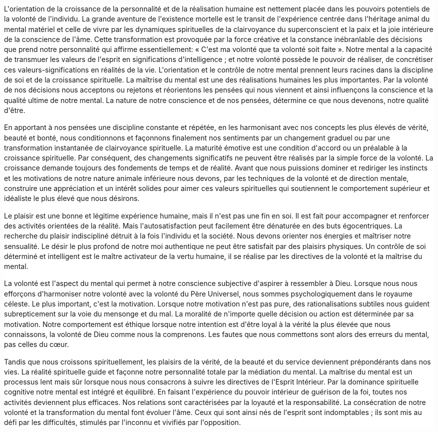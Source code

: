 L'orientation de la croissance de la personnalité et de la réalisation humaine est nettement placée dans les pouvoirs potentiels de la volonté de l'individu. La grande aventure de l'existence mortelle est le transit de l'expérience centrée dans l'héritage animal du mental matériel et celle de vivre par les dynamiques spirituelles de la clairvoyance du superconscient et la paix et la joie intérieure de la conscience de l'âme. Cette transformation est provoquée par la force créative et la constance inébranlable des décisions que prend notre personnalité qui affirme essentiellement: « C'est ma volonté que ta volonté soit faite ». Notre mental a la capacité de transmuer les valeurs de l'esprit en significations d'intelligence ; et notre volonté possède le pouvoir de réaliser, de concrétiser ces valeurs-significations en réalités de la vie. L'orientation et le contrôle de notre mental prennent leurs racines dans la discipline de soi et de la croissance spirituelle. La maîtrise du mental est une des réalisations humaines les plus importantes. Par la volonté de nos décisions nous acceptons ou rejetons et réorientons les pensées qui nous viennent et ainsi influençons la conscience et la qualité ultime de notre mental. La nature de notre conscience et de nos pensées, détermine ce que nous devenons, notre qualité d'être.

En apportant à nos pensées une discipline constante et répétée, en les harmonisant avec nos concepts les plus élevés de vérité, beauté et bonté, nous conditionnons et façonnons finalement nos sentiments par un changement graduel ou par une transformation instantanée de clairvoyance spirituelle. La maturité émotive est une condition d'accord ou un préalable à la croissance spirituelle. Par conséquent, des changements significatifs ne peuvent être réalisés par la simple force de la volonté. La croissance demande toujours des fondements de temps et de réalité. Avant que nous puissions dominer et rediriger les instincts et les motivations de notre nature animale inférieure nous devons, par les techniques de la volonté et de direction mentale, construire une appréciation et un intérêt solides pour aimer ces valeurs spirituelles qui soutiennent le comportement supérieur et idéaliste le plus élevé que nous désirons.

Le plaisir est une bonne et légitime expérience humaine, mais il n'est pas une fin en soi. Il est fait pour accompagner et renforcer des activités orientées de la réalité. Mais l'autosatisfaction peut facilement être dénaturée en des buts égocentriques. La recherche du plaisir indiscipliné détruit à la fois l'individu et la société. Nous devons orienter nos énergies et maîtriser notre sensualité. Le désir le plus profond de notre moi authentique ne peut être satisfait par des plaisirs physiques. Un contrôle de soi déterminé et intelligent est le maître activateur de la vertu humaine, il se réalise par les directives de la volonté et la maîtrise du mental.

La volonté est l'aspect du mental qui permet à notre conscience subjective d'aspirer à ressembler à Dieu. Lorsque nous nous efforçons d'harmoniser notre volonté avec la volonté du Père Universel, nous sommes psychologiquement dans le royaume céleste. Le plus important, c'est la motivation. Lorsque notre motivation n'est pas pure, des rationalisations subtiles nous guident subrepticement sur la voie du mensonge et du mal. La moralité de n'importe quelle décision ou action est déterminée par sa motivation. Notre comportement est éthique lorsque notre intention est d'être loyal à la vérité la plus élevée que nous connaissons, la volonté de Dieu comme nous la comprenons. Les fautes que nous commettons sont alors des erreurs du mental, pas celles du cœur.

Tandis que nous croissons spirituellement, les plaisirs de la vérité, de la beauté et du service deviennent prépondérants dans nos vies. La réalité spirituelle guide et façonne notre personnalité totale par la médiation du mental. La maîtrise du mental est un processus lent mais sûr lorsque nous nous consacrons à suivre les directives de l'Esprit Intérieur. Par la dominance spirituelle cognitive notre mental est intégré et équilibré. En faisant l'expérience du pouvoir intérieur de guérison de la foi, toutes nos activités deviennent plus efficaces. Nos relations sont caractérisées par la loyauté et la responsabilité. La consécration de notre volonté et la transformation du mental font évoluer l'âme. Ceux qui sont ainsi nés de l'esprit sont indomptables ; ils sont mis au défi par les difficultés, stimulés par l'inconnu et vivifiés par l'opposition.
